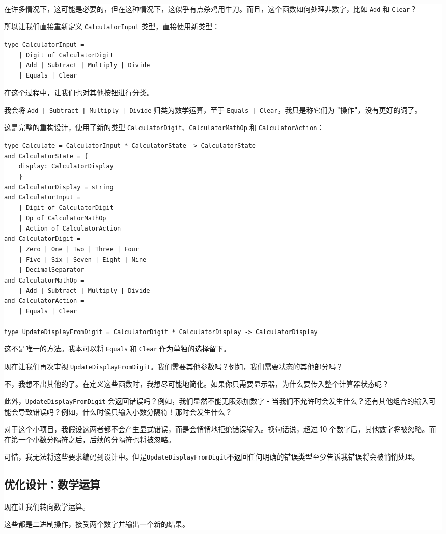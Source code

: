 在许多情况下，这可能是必要的，但在这种情况下，这似乎有点杀鸡用牛刀。而且，这个函数如何处理非数字，比如 `Add` 和 `Clear`？

所以让我们直接重新定义 `CalculatorInput` 类型，直接使用新类型：

```
type CalculatorInput = 
    | Digit of CalculatorDigit
    | Add | Subtract | Multiply | Divide
    | Equals | Clear 
```

在这个过程中，让我们也对其他按钮进行分类。

我会将 `Add | Subtract | Multiply | Divide` 归类为数学运算，至于 `Equals | Clear`，我只是称它们为 "操作"，没有更好的词了。

这是完整的重构设计，使用了新的类型 `CalculatorDigit`、`CalculatorMathOp` 和 `CalculatorAction`：

```
type Calculate = CalculatorInput * CalculatorState -> CalculatorState 
and CalculatorState = {
    display: CalculatorDisplay
    }
and CalculatorDisplay = string
and CalculatorInput = 
    | Digit of CalculatorDigit
    | Op of CalculatorMathOp
    | Action of CalculatorAction
and CalculatorDigit = 
    | Zero | One | Two | Three | Four 
    | Five | Six | Seven | Eight | Nine
    | DecimalSeparator
and CalculatorMathOp = 
    | Add | Subtract | Multiply | Divide
and CalculatorAction = 
    | Equals | Clear

type UpdateDisplayFromDigit = CalculatorDigit * CalculatorDisplay -> CalculatorDisplay 
```

这不是唯一的方法。我本可以将 `Equals` 和 `Clear` 作为单独的选择留下。

现在让我们再次审视 `UpdateDisplayFromDigit`。我们需要其他参数吗？例如，我们需要状态的其他部分吗？

不，我想不出其他的了。在定义这些函数时，我想尽可能地简化。如果你只需要显示器，为什么要传入整个计算器状态呢？

此外，`UpdateDisplayFromDigit` 会返回错误吗？例如，我们显然不能无限添加数字 - 当我们不允许时会发生什么？还有其他组合的输入可能会导致错误吗？例如，什么时候只输入小数分隔符！那时会发生什么？

对于这个小项目，我假设这两者都不会产生显式错误，而是会悄悄地拒绝错误输入。换句话说，超过 10 个数字后，其他数字将被忽略。而在第一个小数分隔符之后，后续的分隔符也将被忽略。

可惜，我无法将这些要求编码到设计中。但是`UpdateDisplayFromDigit`不返回任何明确的错误类型至少告诉我错误将会被悄悄处理。

## 优化设计：数学运算

现在让我们转向数学运算。

这些都是二进制操作，接受两个数字并输出一个新的结果。
